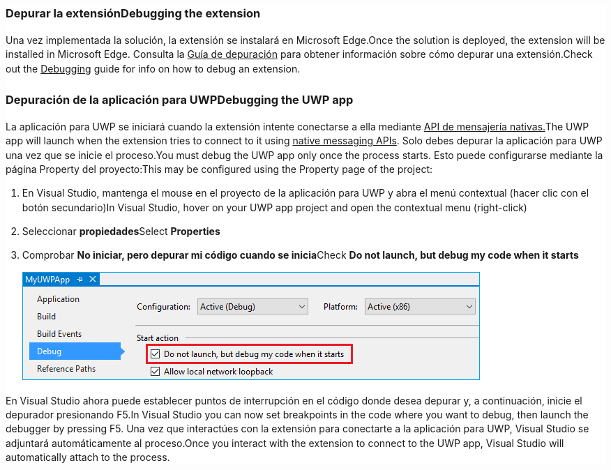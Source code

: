 ### <a name="debugging-the-extension"></a><span data-ttu-id="6de3b-265">Depurar la extensión</span><span class="sxs-lookup"><span data-stu-id="6de3b-265">Debugging the extension</span></span>  

<span data-ttu-id="6de3b-266">Una vez implementada la solución, la extensión se instalará en Microsoft Edge.</span><span class="sxs-lookup"><span data-stu-id="6de3b-266">Once the solution is deployed, the extension will be installed in Microsoft Edge.</span></span>  <span data-ttu-id="6de3b-267">Consulta la [Guía de depuración](./debugging-extensions.md) para obtener información sobre cómo depurar una extensión.</span><span class="sxs-lookup"><span data-stu-id="6de3b-267">Check out the [Debugging](./debugging-extensions.md) guide for info on how to debug an extension.</span></span>  

### <a name="debugging-the-uwp-app"></a><span data-ttu-id="6de3b-268">Depuración de la aplicación para UWP</span><span class="sxs-lookup"><span data-stu-id="6de3b-268">Debugging the UWP app</span></span>  

<span data-ttu-id="6de3b-269">La aplicación para UWP se iniciará cuando la extensión intente conectarse a ella mediante [API de mensajería nativas.](https://developer.mozilla.org/Add-ons/WebExtensions/API/runtime/connectNative)</span><span class="sxs-lookup"><span data-stu-id="6de3b-269">The UWP app will launch when the extension tries to connect to it using [native messaging APIs](https://developer.mozilla.org/Add-ons/WebExtensions/API/runtime/connectNative).</span></span>  <span data-ttu-id="6de3b-270">Solo debes depurar la aplicación para UWP una vez que se inicie el proceso.</span><span class="sxs-lookup"><span data-stu-id="6de3b-270">You must debug the UWP app only once the process starts.</span></span>  <span data-ttu-id="6de3b-271">Esto puede configurarse mediante la página Property del proyecto:</span><span class="sxs-lookup"><span data-stu-id="6de3b-271">This may be configured using the Property page of the project:</span></span>  

1.  <span data-ttu-id="6de3b-272">En Visual Studio, mantenga el mouse en el proyecto de la aplicación para UWP y abra el menú contextual \(hacer clic con el botón secundario\)</span><span class="sxs-lookup"><span data-stu-id="6de3b-272">In Visual Studio, hover on your UWP app project and open the contextual menu \(right-click\)</span></span>  
1.  <span data-ttu-id="6de3b-273">Seleccionar **propiedades**</span><span class="sxs-lookup"><span data-stu-id="6de3b-273">Select **Properties**</span></span>  
1.  <span data-ttu-id="6de3b-274">Comprobar **No iniciar, pero depurar mi código cuando se inicia**</span><span class="sxs-lookup"><span data-stu-id="6de3b-274">Check **Do not launch, but debug my code when it starts**</span></span>  
    
    ![cuadro de selección no iniciar](../media/native-message-do-not-launch.png)  
    
<span data-ttu-id="6de3b-276">En Visual Studio ahora puede establecer puntos de interrupción en el código donde desea depurar y, a continuación, inicie el depurador presionando F5.</span><span class="sxs-lookup"><span data-stu-id="6de3b-276">In Visual Studio you can now set breakpoints in the code where you want to debug, then launch the debugger by pressing F5.</span></span>  <span data-ttu-id="6de3b-277">Una vez que interactúes con la extensión para conectarte a la aplicación para UWP, Visual Studio se adjuntará automáticamente al proceso.</span><span class="sxs-lookup"><span data-stu-id="6de3b-277">Once you interact with the extension to connect to the UWP app, Visual Studio will automatically attach to the process.</span></span>  
